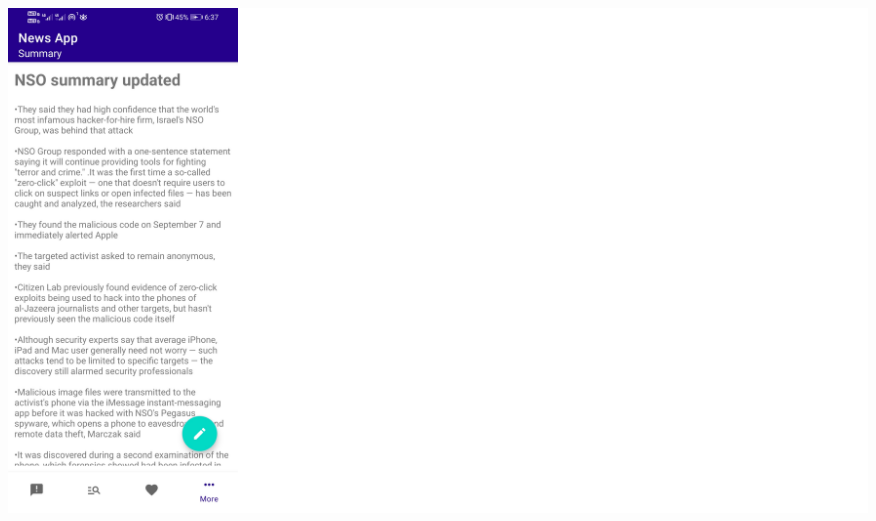<img height="500" src="https://github.com/Amal4m41/News-App/blob/master/screenshots/summary.jpg"> &nbsp;